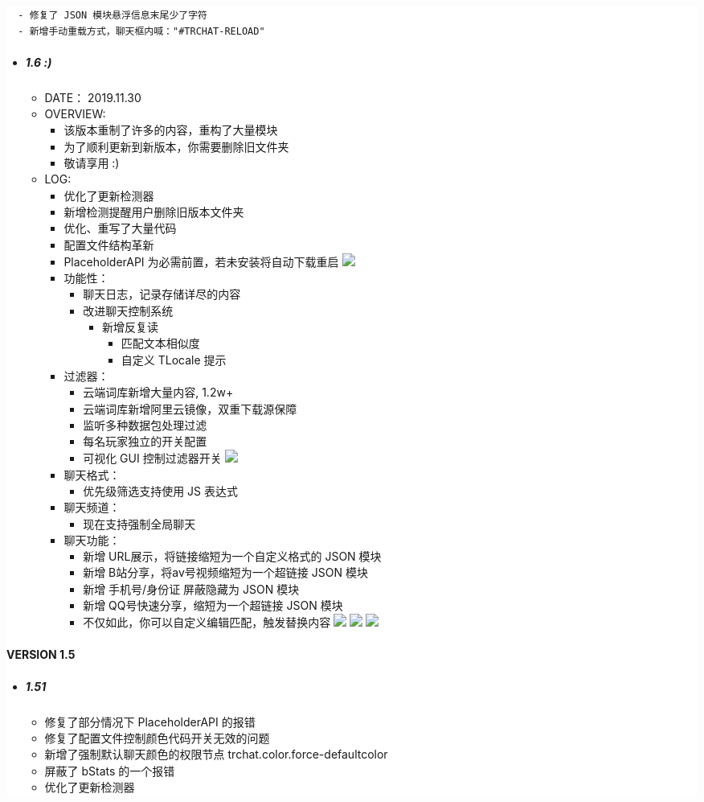       - 修复了 JSON 模块悬浮信息末尾少了字符
      - 新增手动重载方式，聊天框内喊："#TRCHAT-RELOAD"
  - ##### 1.6 :)
    - DATE： 2019.11.30
    - OVERVIEW:
      - 该版本重制了许多的内容，重构了大量模块
      - 为了顺利更新到新版本，你需要删除旧文件夹
      - 敬请享用 :)
    - LOG:
      - 优化了更新检测器
      - 新增检测提醒用户删除旧版本文件夹
      - 优化、重写了大量代码
      - 配置文件结构革新
      - PlaceholderAPI 为必需前置，若未安装将自动下载重启
      ![](https://i.loli.net/2019/11/30/M7QuCip2jZUNkGd.png)
      - 功能性：
        - 聊天日志，记录存储详尽的内容
        - 改进聊天控制系统
          - 新增反复读
            - 匹配文本相似度
            - 自定义 TLocale 提示
      - 过滤器：
        - 云端词库新增大量内容, 1.2w+
        - 云端词库新增阿里云镜像，双重下载源保障
        - 监听多种数据包处理过滤
        - 每名玩家独立的开关配置
        - 可视化 GUI 控制过滤器开关
        ![](https://i.loli.net/2019/11/30/wxynG2okcFpLj4l.png)
      - 聊天格式：
        - 优先级筛选支持使用 JS 表达式
      - 聊天频道：
        - 现在支持强制全局聊天
      - 聊天功能：
        - 新增 URL展示，将链接缩短为一个自定义格式的 JSON 模块
        - 新增 B站分享，将av号视频缩短为一个超链接 JSON 模块
        - 新增 手机号/身份证 屏蔽隐藏为 JSON 模块
        - 新增 QQ号快速分享，缩短为一个超链接 JSON 模块
        - 不仅如此，你可以自定义编辑匹配，触发替换内容
        ![](https://i.loli.net/2019/11/30/2WVEyrz4jYZwgmI.png)
        ![](https://i.loli.net/2019/11/30/lWYbH7ztPJVfSje.png)
        ![](https://i.loli.net/2019/11/30/onepTGQrh8yNamz.png)
        
#### VERSION 1.5
  - ##### 1.51
    - 修复了部分情况下 PlaceholderAPI 的报错
    - 修复了配置文件控制颜色代码开关无效的问题
    - 新增了强制默认聊天颜色的权限节点 trchat.color.force-defaultcolor
    - 屏蔽了 bStats 的一个报错
    - 优化了更新检测器
